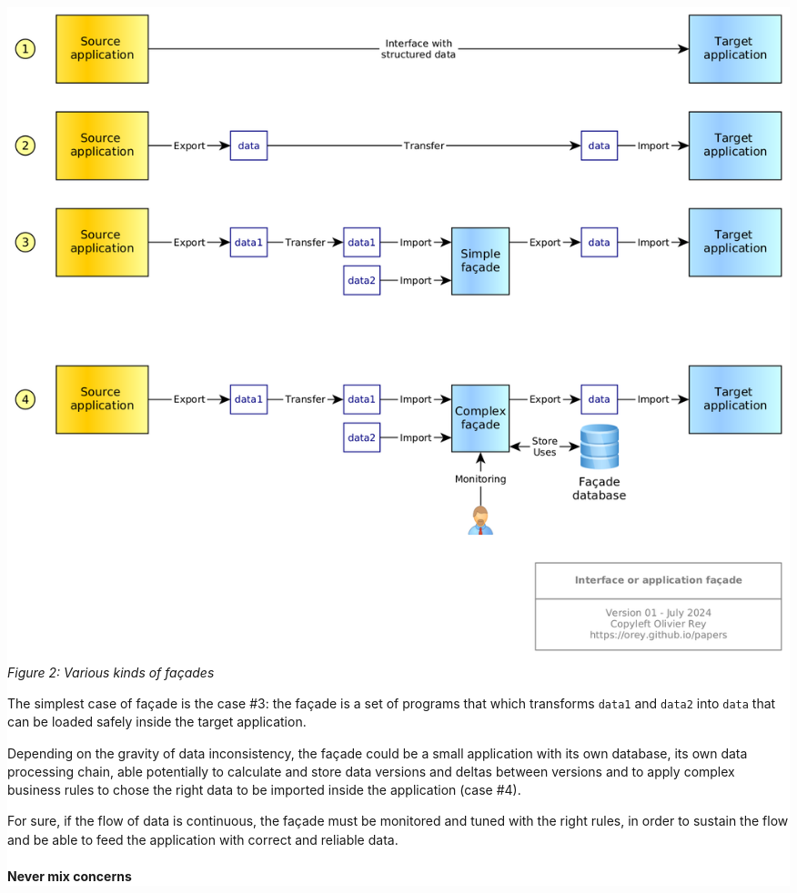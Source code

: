 ![Various kinds of façade](../yed/app-facade.png)
*Figure 2: Various kinds of façades*

The simplest case of façade is the case #3: the façade is a set of programs that which transforms `data1` and `data2` into `data` that can be loaded safely inside the target application.

Depending on the gravity of data inconsistency, the façade could be a small application with its own database, its own data processing chain, able potentially to calculate and store data versions and deltas between versions and to apply complex business rules to chose the right data to be imported inside the application (case #4).

For sure, if the flow of data is continuous, the façade must be monitored and tuned with the right rules, in order to sustain the flow and be able to feed the application with correct and reliable data.

#### Never mix concerns
